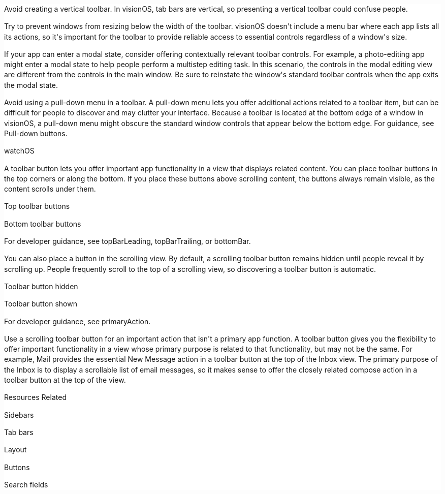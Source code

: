 Avoid creating a vertical toolbar. In visionOS, tab bars are vertical, so presenting a vertical toolbar could confuse people.

Try to prevent windows from resizing below the width of the toolbar. visionOS doesn't include a menu bar where each app lists all its actions, so it's important for the toolbar to provide reliable access to essential controls regardless of a window's size.

If your app can enter a modal state, consider offering contextually relevant toolbar controls. For example, a photo-editing app might enter a modal state to help people perform a multistep editing task. In this scenario, the controls in the modal editing view are different from the controls in the main window. Be sure to reinstate the window's standard toolbar controls when the app exits the modal state.

Avoid using a pull-down menu in a toolbar. A pull-down menu lets you offer additional actions related to a toolbar item, but can be difficult for people to discover and may clutter your interface. Because a toolbar is located at the bottom edge of a window in visionOS, a pull-down menu might obscure the standard window controls that appear below the bottom edge. For guidance, see Pull-down buttons.

watchOS

A toolbar button lets you offer important app functionality in a view that displays related content. You can place toolbar buttons in the top corners or along the bottom. If you place these buttons above scrolling content, the buttons always remain visible, as the content scrolls under them.

Top toolbar buttons

Bottom toolbar buttons

For developer guidance, see topBarLeading, topBarTrailing, or bottomBar.

You can also place a button in the scrolling view. By default, a scrolling toolbar button remains hidden until people reveal it by scrolling up. People frequently scroll to the top of a scrolling view, so discovering a toolbar button is automatic.

Toolbar button hidden

Toolbar button shown

For developer guidance, see primaryAction.

Use a scrolling toolbar button for an important action that isn't a primary app function. A toolbar button gives you the flexibility to offer important functionality in a view whose primary purpose is related to that functionality, but may not be the same. For example, Mail provides the essential New Message action in a toolbar button at the top of the Inbox view. The primary purpose of the Inbox is to display a scrollable list of email messages, so it makes sense to offer the closely related compose action in a toolbar button at the top of the view.

Resources
Related

Sidebars

Tab bars

Layout

Buttons

Search fields

